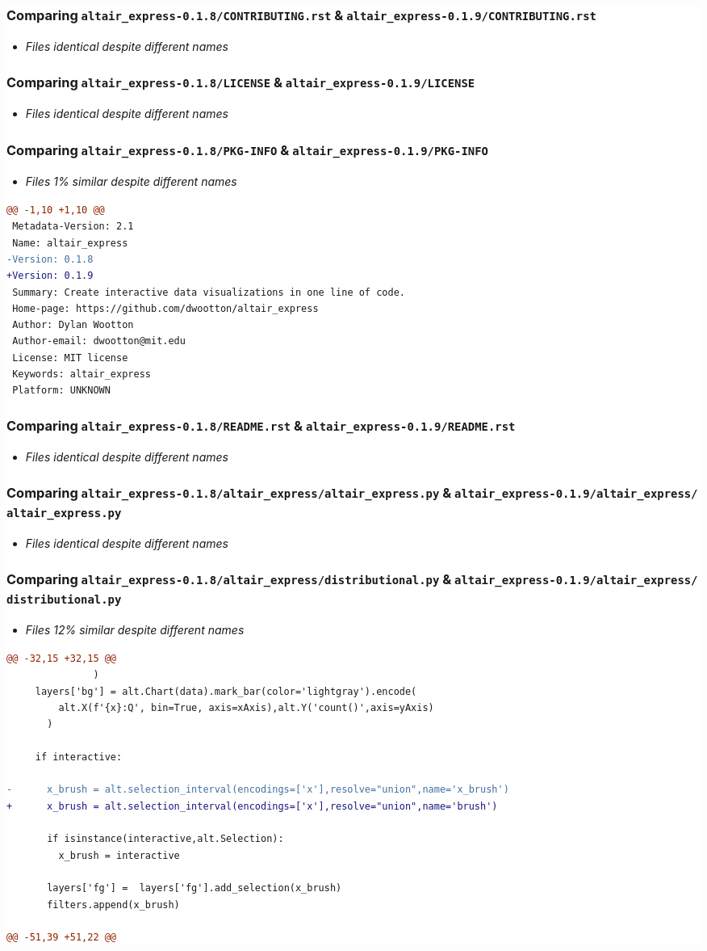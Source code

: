 ### Comparing `altair_express-0.1.8/CONTRIBUTING.rst` & `altair_express-0.1.9/CONTRIBUTING.rst`

 * *Files identical despite different names*

### Comparing `altair_express-0.1.8/LICENSE` & `altair_express-0.1.9/LICENSE`

 * *Files identical despite different names*

### Comparing `altair_express-0.1.8/PKG-INFO` & `altair_express-0.1.9/PKG-INFO`

 * *Files 1% similar despite different names*

```diff
@@ -1,10 +1,10 @@
 Metadata-Version: 2.1
 Name: altair_express
-Version: 0.1.8
+Version: 0.1.9
 Summary: Create interactive data visualizations in one line of code.
 Home-page: https://github.com/dwootton/altair_express
 Author: Dylan Wootton
 Author-email: dwootton@mit.edu
 License: MIT license
 Keywords: altair_express
 Platform: UNKNOWN
```

### Comparing `altair_express-0.1.8/README.rst` & `altair_express-0.1.9/README.rst`

 * *Files identical despite different names*

### Comparing `altair_express-0.1.8/altair_express/altair_express.py` & `altair_express-0.1.9/altair_express/altair_express.py`

 * *Files identical despite different names*

### Comparing `altair_express-0.1.8/altair_express/distributional.py` & `altair_express-0.1.9/altair_express/distributional.py`

 * *Files 12% similar despite different names*

```diff
@@ -32,15 +32,15 @@
               ) 
     layers['bg'] = alt.Chart(data).mark_bar(color='lightgray').encode(
         alt.X(f'{x}:Q', bin=True, axis=xAxis),alt.Y('count()',axis=yAxis)
       )
     
     if interactive:
 
-      x_brush = alt.selection_interval(encodings=['x'],resolve="union",name='x_brush')
+      x_brush = alt.selection_interval(encodings=['x'],resolve="union",name='brush')
       
       if isinstance(interactive,alt.Selection):
         x_brush = interactive     
       
       layers['fg'] =  layers['fg'].add_selection(x_brush)
       filters.append(x_brush)
 
@@ -51,39 +51,22 @@
```